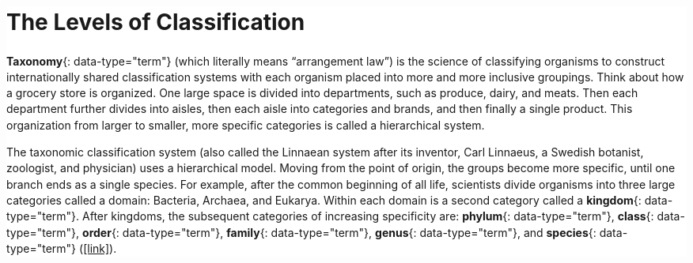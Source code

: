 </div>

# The Levels of Classification

**Taxonomy**{: data-type="term"} (which literally means “arrangement law”) is the science of classifying organisms to construct internationally shared classification systems with each organism placed into more and more inclusive groupings. Think about how a grocery store is organized. One large space is divided into departments, such as produce, dairy, and meats. Then each department further divides into aisles, then each aisle into categories and brands, and then finally a single product. This organization from larger to smaller, more specific categories is called a hierarchical system.

The taxonomic classification system (also called the Linnaean system after its inventor, Carl Linnaeus, a Swedish botanist, zoologist, and physician) uses a hierarchical model. Moving from the point of origin, the groups become more specific, until one branch ends as a single species. For example, after the common beginning of all life, scientists divide organisms into three large categories called a domain: Bacteria, Archaea, and Eukarya. Within each domain is a second category called a **kingdom**{: data-type="term"}. After kingdoms, the subsequent categories of increasing specificity are: **phylum**{: data-type="term"}, **class**{: data-type="term"}, **order**{: data-type="term"}, **family**{: data-type="term"}, **genus**{: data-type="term"}, and **species**{: data-type="term"} ([\[link\]](#fig-ch20_01_04)).


[1]: http://openstaxcollege.org/l/tree_of_life
[2]: http://openstaxcollege.org/l/classify_life